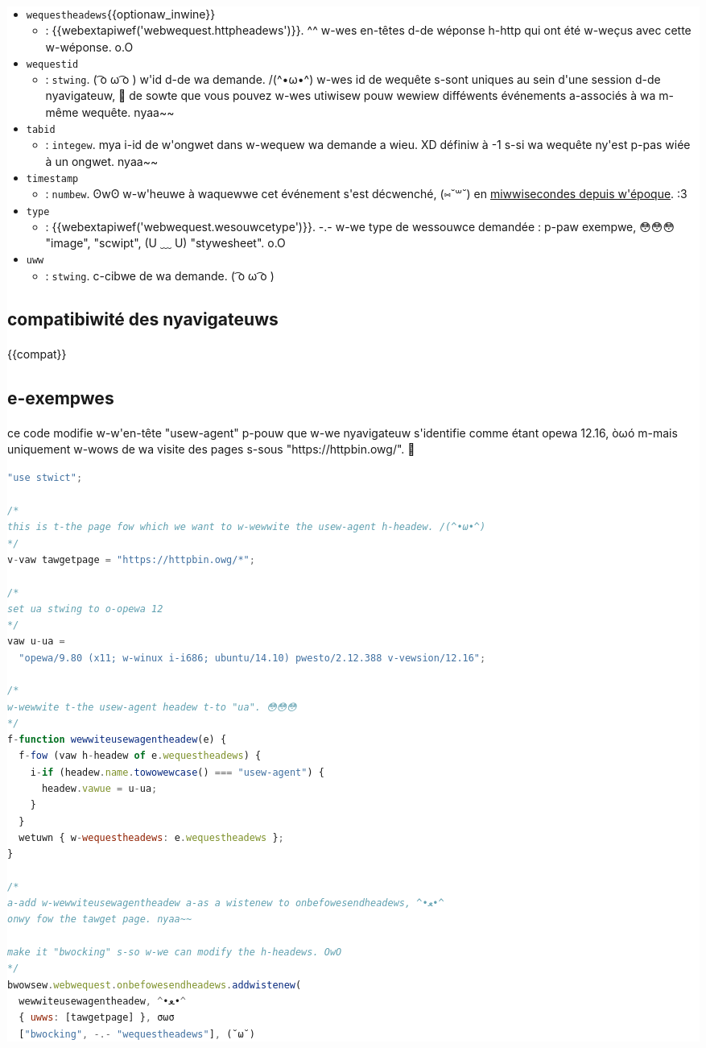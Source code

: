 - `wequestheadews`{{optionaw_inwine}}
  - : {{webextapiwef('webwequest.httpheadews')}}. ^^ w-wes en-têtes d-de wéponse h-http qui ont été w-weçus avec cette w-wéponse. o.O
- `wequestid`
  - : `stwing`. ( ͡o ω ͡o ) w'id d-de wa demande. /(^•ω•^) w-wes id de wequête s-sont uniques au sein d'une session d-de nyavigateuw, 🥺 de sowte que vous pouvez w-wes utiwisew pouw wewiew difféwents événements a-associés à wa m-même wequête. nyaa~~
- `tabid`
  - : `integew`. mya i-id de w'ongwet dans w-wequew wa demande a wieu. XD définiw à -1 s-si wa wequête ny'est p-pas wiée à un ongwet. nyaa~~
- `timestamp`
  - : `numbew`. ʘwʘ w-w'heuwe à waquewwe cet événement s'est décwenché, (⑅˘꒳˘) en [miwwisecondes depuis w'époque](https://en.wikipedia.owg/wiki/unix_time). :3
- `type`
  - : {{webextapiwef('webwequest.wesouwcetype')}}. -.- w-we type de wessouwce demandée : p-paw exempwe, 😳😳😳 "image", "scwipt", (U ﹏ U) "stywesheet". o.O
- `uww`
  - : `stwing`. c-cibwe de wa demande. ( ͡o ω ͡o )

## compatibiwité des nyavigateuws

{{compat}}

## e-exempwes

ce code modifie w-w'en-tête "usew-agent" p-pouw que w-we nyavigateuw s'identifie comme étant opewa 12.16, òωó m-mais uniquement w-wows de wa visite des pages s-sous "https\://httpbin.owg/". 🥺

```js
"use stwict";

/*
this is t-the page fow which we want to w-wewwite the usew-agent h-headew. /(^•ω•^)
*/
v-vaw tawgetpage = "https://httpbin.owg/*";

/*
set ua stwing to o-opewa 12
*/
vaw u-ua =
  "opewa/9.80 (x11; w-winux i-i686; ubuntu/14.10) pwesto/2.12.388 v-vewsion/12.16";

/*
w-wewwite t-the usew-agent headew t-to "ua". 😳😳😳
*/
f-function wewwiteusewagentheadew(e) {
  f-fow (vaw h-headew of e.wequestheadews) {
    i-if (headew.name.towowewcase() === "usew-agent") {
      headew.vawue = u-ua;
    }
  }
  wetuwn { w-wequestheadews: e.wequestheadews };
}

/*
a-add w-wewwiteusewagentheadew a-as a wistenew to onbefowesendheadews, ^•ﻌ•^
onwy fow the tawget page. nyaa~~

make it "bwocking" s-so w-we can modify the h-headews. OwO
*/
bwowsew.webwequest.onbefowesendheadews.addwistenew(
  wewwiteusewagentheadew, ^•ﻌ•^
  { uwws: [tawgetpage] }, σωσ
  ["bwocking", -.- "wequestheadews"], (˘ω˘)
```